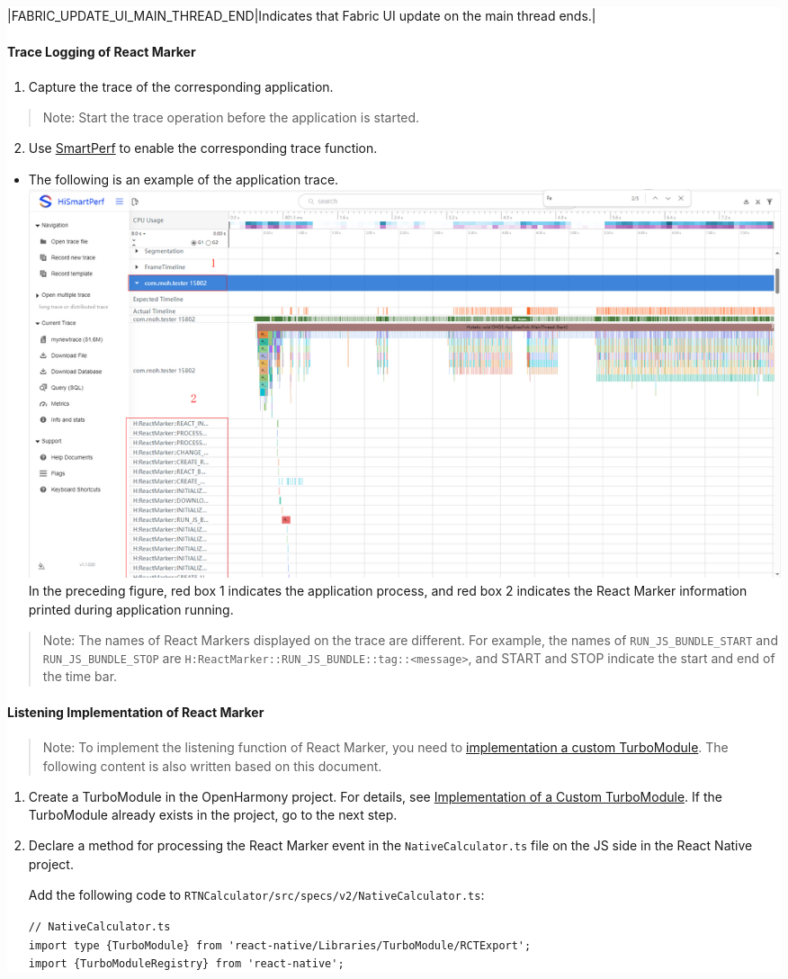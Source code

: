 |FABRIC_UPDATE_UI_MAIN_THREAD_END|Indicates that Fabric UI update on the main thread ends.|

#### Trace Logging of React Marker
1. Capture the trace of the corresponding application.
> Note: Start the trace operation before the application is started.

2. Use [SmartPerf](https://gitee.com/openharmony-sig/smartperf) to enable the corresponding trace function.

  - The following is an example of the application trace.
![ReactMarker-trace](./figures/ReactMarker-trace.png)
  In the preceding figure, red box 1 indicates the application process, and red box 2 indicates the React Marker information printed during application running. 

> Note: The names of React Markers displayed on the trace are different. For example, the names of `RUN_JS_BUNDLE_START` and `RUN_JS_BUNDLE_STOP` are `H:ReactMarker::RUN_JS_BUNDLE::tag::<message>`, and START and STOP indicate the start and end of the time bar.

#### Listening Implementation of React Marker
> Note: To implement the listening function of React Marker, you need to [implementation a custom TurboModule](./TurboModule.md). The following content is also written based on this document.
1. Create a TurboModule in the OpenHarmony project. For details, see [Implementation of a Custom TurboModule](./TurboModule.md). If the TurboModule already exists in the project, go to the next step.

2. Declare a method for processing the React Marker event in the `NativeCalculator.ts` file on the JS side in the React Native project.
   
   Add the following code to `RTNCalculator/src/specs/v2/NativeCalculator.ts`:
    ```diff
    // NativeCalculator.ts
    import type {TurboModule} from 'react-native/Libraries/TurboModule/RCTExport';
    import {TurboModuleRegistry} from 'react-native';
